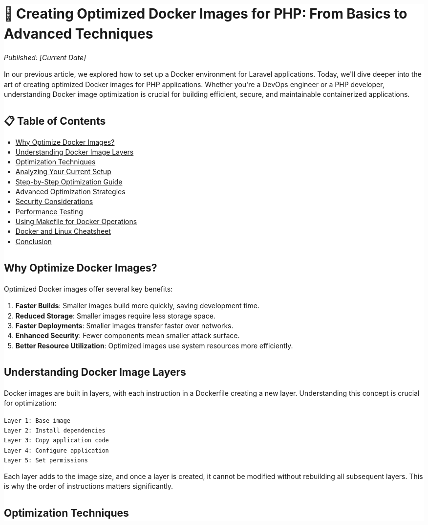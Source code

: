 # 🔧 Creating Optimized Docker Images for PHP: From Basics to Advanced Techniques

*Published: [Current Date]*

In our previous article, we explored how to set up a Docker environment for Laravel applications. Today, we'll dive deeper into the art of creating optimized Docker images for PHP applications. Whether you're a DevOps engineer or a PHP developer, understanding Docker image optimization is crucial for building efficient, secure, and maintainable containerized applications.

## 📋 Table of Contents
- [Why Optimize Docker Images?](#why-optimize-docker-images)
- [Understanding Docker Image Layers](#understanding-docker-image-layers)
- [Optimization Techniques](#optimization-techniques)
- [Analyzing Your Current Setup](#analyzing-your-current-setup)
- [Step-by-Step Optimization Guide](#step-by-step-optimization-guide)
- [Advanced Optimization Strategies](#advanced-optimization-strategies)
- [Security Considerations](#security-considerations)
- [Performance Testing](#performance-testing)
- [Using Makefile for Docker Operations](#using-makefile-for-docker-operations)
- [Docker and Linux Cheatsheet](#docker-and-linux-cheatsheet)
- [Conclusion](#conclusion)

## Why Optimize Docker Images?

Optimized Docker images offer several key benefits:

1. **Faster Builds**: Smaller images build more quickly, saving development time.
2. **Reduced Storage**: Smaller images require less storage space.
3. **Faster Deployments**: Smaller images transfer faster over networks.
4. **Enhanced Security**: Fewer components mean smaller attack surface.
5. **Better Resource Utilization**: Optimized images use system resources more efficiently.

## Understanding Docker Image Layers

Docker images are built in layers, with each instruction in a Dockerfile creating a new layer. Understanding this concept is crucial for optimization:

```
Layer 1: Base image
Layer 2: Install dependencies
Layer 3: Copy application code
Layer 4: Configure application
Layer 5: Set permissions
```

Each layer adds to the image size, and once a layer is created, it cannot be modified without rebuilding all subsequent layers. This is why the order of instructions matters significantly.

## Optimization Techniques
